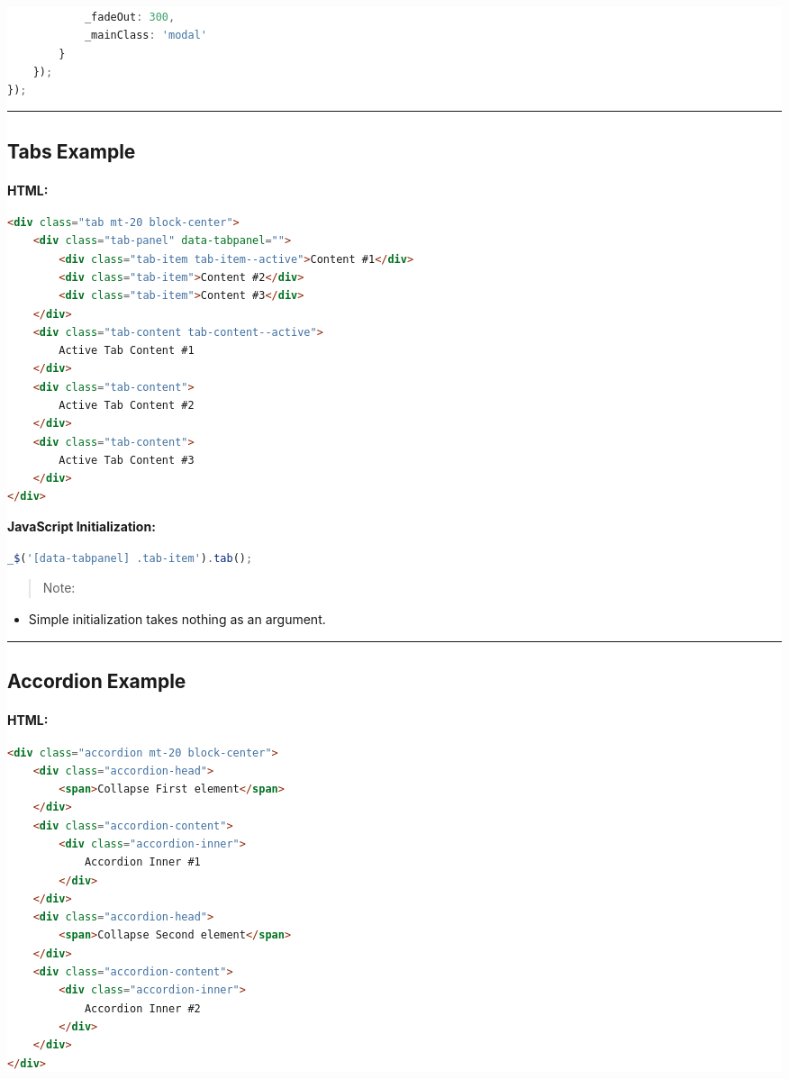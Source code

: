 ```JavaScript
            _fadeOut: 300,
            _mainClass: 'modal'
        }
    });
});
```

---

## Tabs Example

**HTML:**
```HTML
<div class="tab mt-20 block-center">
    <div class="tab-panel" data-tabpanel="">
        <div class="tab-item tab-item--active">Content #1</div>
        <div class="tab-item">Content #2</div>
        <div class="tab-item">Content #3</div>
    </div>
    <div class="tab-content tab-content--active">
        Active Tab Content #1
    </div>
    <div class="tab-content">
        Active Tab Content #2
    </div>
    <div class="tab-content">
        Active Tab Content #3
    </div>
</div>
```

**JavaScript Initialization:**
```JavaScript
_$('[data-tabpanel] .tab-item').tab();
```

> Note: 
- Simple initialization takes nothing as an argument.

---

## Accordion Example

**HTML:**
```HTML
<div class="accordion mt-20 block-center">
    <div class="accordion-head">
        <span>Collapse First element</span>
    </div>
    <div class="accordion-content">
        <div class="accordion-inner">
            Accordion Inner #1
        </div>
    </div>
    <div class="accordion-head">
        <span>Collapse Second element</span>
    </div>
    <div class="accordion-content">
        <div class="accordion-inner">
            Accordion Inner #2
        </div>
    </div>
</div>
```
